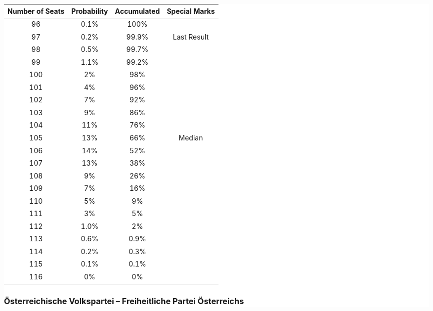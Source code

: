 | Number of Seats | Probability | Accumulated | Special Marks |
|:---------------:|:-----------:|:-----------:|:-------------:|
| 96 | 0.1% | 100% |  |
| 97 | 0.2% | 99.9% | Last Result |
| 98 | 0.5% | 99.7% |  |
| 99 | 1.1% | 99.2% |  |
| 100 | 2% | 98% |  |
| 101 | 4% | 96% |  |
| 102 | 7% | 92% |  |
| 103 | 9% | 86% |  |
| 104 | 11% | 76% |  |
| 105 | 13% | 66% | Median |
| 106 | 14% | 52% |  |
| 107 | 13% | 38% |  |
| 108 | 9% | 26% |  |
| 109 | 7% | 16% |  |
| 110 | 5% | 9% |  |
| 111 | 3% | 5% |  |
| 112 | 1.0% | 2% |  |
| 113 | 0.6% | 0.9% |  |
| 114 | 0.2% | 0.3% |  |
| 115 | 0.1% | 0.1% |  |
| 116 | 0% | 0% |  |

### Österreichische Volkspartei – Freiheitliche Partei Österreichs
